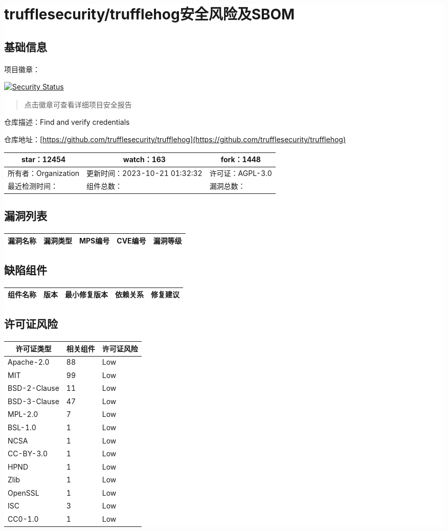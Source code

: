 # trufflesecurity/trufflehog安全风险及SBOM

## 基础信息

项目徽章：

[![Security Status](https://www.murphysec.com/platform3/v31/badge/1715432551514505216.svg)](https://www.murphysec.com/console/report/1699848175698624512/1715432551514505216)

> 点击徽章可查看详细项目安全报告

仓库描述：Find and verify credentials

仓库地址：[https://github.com/trufflesecurity/trufflehog](https://github.com/trufflesecurity/trufflehog)

| star：12454 | watch：163 | fork：1448 |
| ----------- | -------------- | ------------ |
| 所有者：Organization | 更新时间：2023-10-21 01:32:32 | 许可证：AGPL-3.0 |
| 最近检测时间： | 组件总数： | 漏洞总数： |




## 漏洞列表

| 漏洞名称 | 漏洞类型 | MPS编号 | CVE编号 | 漏洞等级 |
| ------- | ------ | ------- | ------ | ----- |





## 缺陷组件

| 组件名称 | 版本 | 最小修复版本 | 依赖关系 | 修复建议 |
| -------- | ---- | ------------ | -------- | -------- |





## 许可证风险

| 许可证类型 | 相关组件 | 许可证风险 |
| ---------- | -------- | ---------- |
|Apache-2.0|88|Low|
|MIT|99|Low|
|BSD-2-Clause|11|Low|
|BSD-3-Clause|47|Low|
|MPL-2.0|7|Low|
|BSL-1.0|1|Low|
|NCSA|1|Low|
|CC-BY-3.0|1|Low|
|HPND|1|Low|
|Zlib|1|Low|
|OpenSSL|1|Low|
|ISC|3|Low|
|CC0-1.0|1|Low|